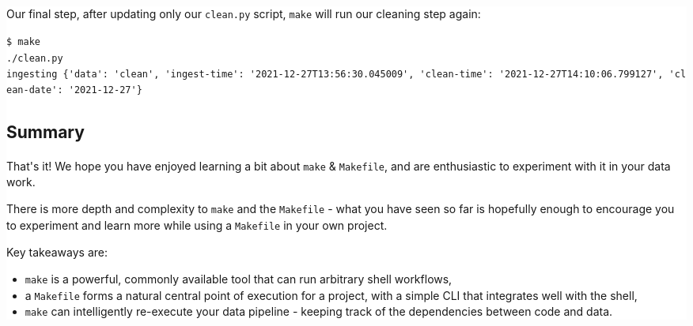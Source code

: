 Our final step, after updating only our `clean.py` script, `make` will run our cleaning step again:

```shell-session
$ make
./clean.py
ingesting {'data': 'clean', 'ingest-time': '2021-12-27T13:56:30.045009', 'clean-time': '2021-12-27T14:10:06.799127', 'clean-date': '2021-12-27'}
```

## Summary

That's it!  We hope you have enjoyed learning a bit about `make` & `Makefile`, and are enthusiastic to experiment with it in your data work.

There is more depth and complexity to `make` and the `Makefile` - what you have seen so far is hopefully enough to encourage you to experiment and learn more while using a `Makefile` in your own project.

Key takeaways are:

- `make` is a powerful, commonly available tool that can run arbitrary shell workflows,
- a `Makefile` forms a natural central point of execution for a project, with a simple CLI that integrates well with the shell,
- `make` can intelligently re-execute your data pipeline - keeping track of the dependencies between code and data.
